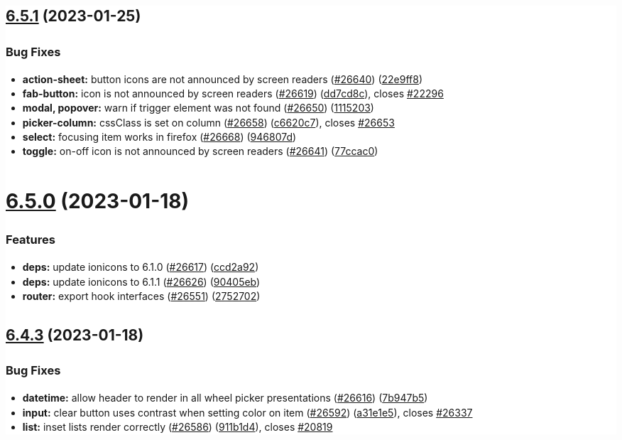 
## [6.5.1](https://github.com/ionic-team/ionic/compare/v6.5.0...v6.5.1) (2023-01-25)


### Bug Fixes

* **action-sheet:** button icons are not announced by screen readers ([#26640](https://github.com/ionic-team/ionic/issues/26640)) ([22e9ff8](https://github.com/ionic-team/ionic/commit/22e9ff866f8bd7e2e4ca82eae70969ea4f2658df))
* **fab-button:** icon is not announced by screen readers ([#26619](https://github.com/ionic-team/ionic/issues/26619)) ([dd7cd8c](https://github.com/ionic-team/ionic/commit/dd7cd8c0bfe652d293dc2c2b1bd2a36fd9cf0a0b)), closes [#22296](https://github.com/ionic-team/ionic/issues/22296)
* **modal, popover:** warn if trigger element was not found ([#26650](https://github.com/ionic-team/ionic/issues/26650)) ([1115203](https://github.com/ionic-team/ionic/commit/11152031202a513121861486e50ea7942b9118d3))
* **picker-column:** cssClass is set on column ([#26658](https://github.com/ionic-team/ionic/issues/26658)) ([c6620c7](https://github.com/ionic-team/ionic/commit/c6620c7c74abe04c3041e8b256441af72ea12131)), closes [#26653](https://github.com/ionic-team/ionic/issues/26653)
* **select:** focusing item works in firefox ([#26668](https://github.com/ionic-team/ionic/issues/26668)) ([946807d](https://github.com/ionic-team/ionic/commit/946807d67b972c41b52c23c8f00feca4c705b224))
* **toggle:** on-off icon is not announced by screen readers ([#26641](https://github.com/ionic-team/ionic/issues/26641)) ([77ccac0](https://github.com/ionic-team/ionic/commit/77ccac059091d5d9f7daf9c7fb01a9e855b86ce3))





# [6.5.0](https://github.com/ionic-team/ionic/compare/v6.4.3...v6.5.0) (2023-01-18)


### Features

* **deps:** update ionicons to 6.1.0 ([#26617](https://github.com/ionic-team/ionic/issues/26617)) ([ccd2a92](https://github.com/ionic-team/ionic/commit/ccd2a9224e018ad0d67903d44ec312934c3b35ec))
* **deps:** update ionicons to 6.1.1 ([#26626](https://github.com/ionic-team/ionic/issues/26626)) ([90405eb](https://github.com/ionic-team/ionic/commit/90405eb0af69ce04faf5855189449d0b7518288c))
* **router:** export hook interfaces ([#26551](https://github.com/ionic-team/ionic/issues/26551)) ([2752702](https://github.com/ionic-team/ionic/commit/27527025e4588f43f9f79640f0929e7c7d0618ee))





## [6.4.3](https://github.com/ionic-team/ionic/compare/v6.4.2...v6.4.3) (2023-01-18)


### Bug Fixes

* **datetime:** allow header to render in all wheel picker presentations ([#26616](https://github.com/ionic-team/ionic/issues/26616)) ([7b947b5](https://github.com/ionic-team/ionic/commit/7b947b5d58ff51a3a6ac360fef6d4df073e1bfec))
* **input:** clear button uses contrast when setting color on item ([#26592](https://github.com/ionic-team/ionic/issues/26592)) ([a31e1e5](https://github.com/ionic-team/ionic/commit/a31e1e594d4ed7bbcf690b27eee143da232f2bdc)), closes [#26337](https://github.com/ionic-team/ionic/issues/26337)
* **list:** inset lists render correctly ([#26586](https://github.com/ionic-team/ionic/issues/26586)) ([911b1d4](https://github.com/ionic-team/ionic/commit/911b1d496efe595ddbf8e980f052e505ce9716c2)), closes [#20819](https://github.com/ionic-team/ionic/issues/20819)
